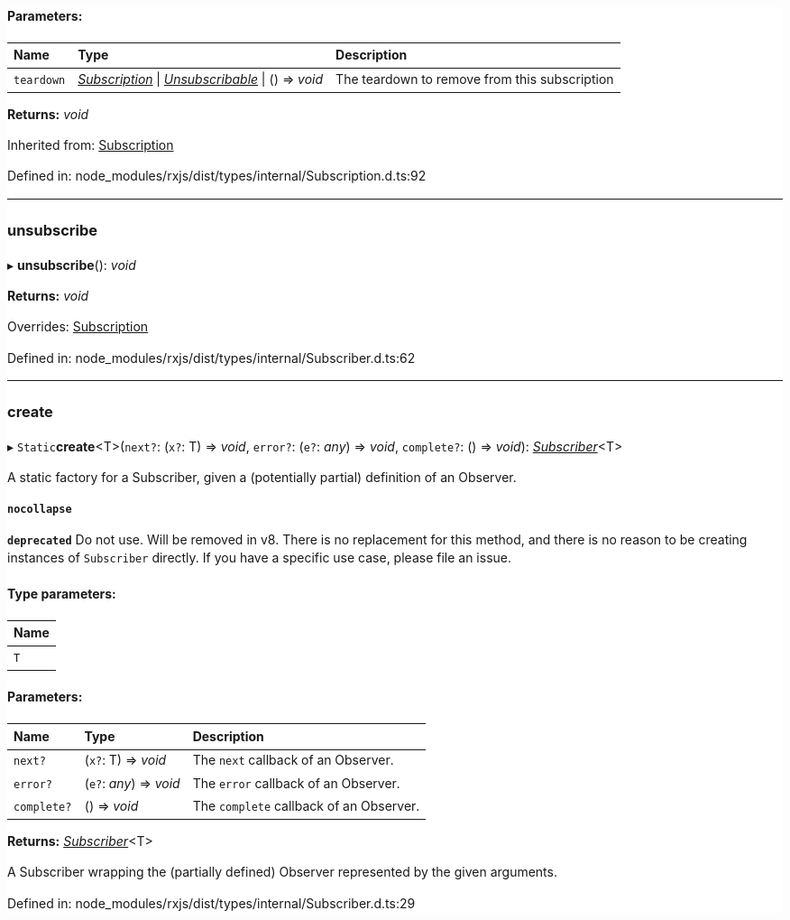 #### Parameters:

Name | Type | Description |
:------ | :------ | :------ |
`teardown` | [*Subscription*](rxjs.subscription.md) \| [*Unsubscribable*](../interfaces/rxjs.unsubscribable.md) \| () => *void* | The teardown to remove from this subscription    |

**Returns:** *void*

Inherited from: [Subscription](rxjs.subscription.md)

Defined in: node_modules/rxjs/dist/types/internal/Subscription.d.ts:92

___

### unsubscribe

▸ **unsubscribe**(): *void*

**Returns:** *void*

Overrides: [Subscription](rxjs.subscription.md)

Defined in: node_modules/rxjs/dist/types/internal/Subscriber.d.ts:62

___

### create

▸ `Static`**create**<T\>(`next?`: (`x?`: T) => *void*, `error?`: (`e?`: *any*) => *void*, `complete?`: () => *void*): [*Subscriber*](rxjs.subscriber.md)<T\>

A static factory for a Subscriber, given a (potentially partial) definition
of an Observer.

**`nocollapse`** 

**`deprecated`** Do not use. Will be removed in v8. There is no replacement for this
method, and there is no reason to be creating instances of `Subscriber` directly.
If you have a specific use case, please file an issue.

#### Type parameters:

Name |
:------ |
`T` |

#### Parameters:

Name | Type | Description |
:------ | :------ | :------ |
`next?` | (`x?`: T) => *void* | The `next` callback of an Observer.   |
`error?` | (`e?`: *any*) => *void* | The `error` callback of an Observer.   |
`complete?` | () => *void* | The `complete` callback of an Observer.   |

**Returns:** [*Subscriber*](rxjs.subscriber.md)<T\>

A Subscriber wrapping the (partially defined)
Observer represented by the given arguments.

Defined in: node_modules/rxjs/dist/types/internal/Subscriber.d.ts:29

